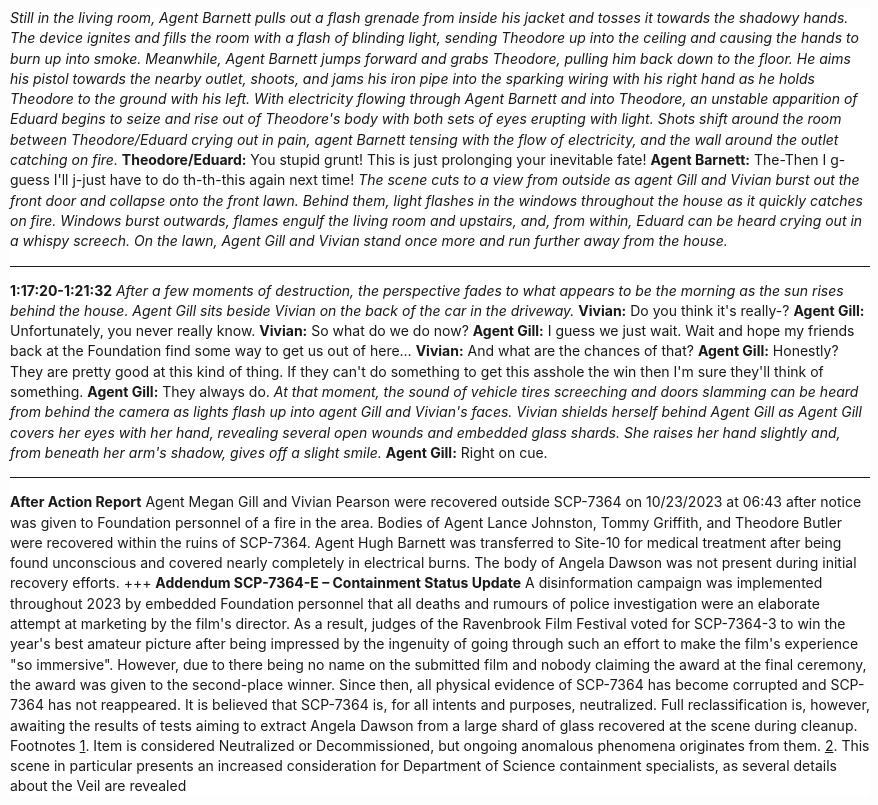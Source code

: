 _Still in the living room, Agent Barnett pulls out a flash grenade from inside his jacket and tosses it towards the shadowy hands. The device ignites and fills the room with a flash of blinding light, sending Theodore up into the ceiling and causing the hands to burn up into smoke. Meanwhile, Agent Barnett jumps forward and grabs Theodore, pulling him back down to the floor. He aims his pistol towards the nearby outlet, shoots, and jams his iron pipe into the sparking wiring with his right hand as he holds Theodore to the ground with his left._
_With electricity flowing through Agent Barnett and into Theodore, an unstable apparition of Eduard begins to seize and rise out of Theodore's body with both sets of eyes erupting with light. Shots shift around the room between Theodore/Eduard crying out in pain, agent Barnett tensing with the flow of electricity, and the wall around the outlet catching on fire._
**Theodore/Eduard:** You stupid grunt! This is just prolonging your inevitable fate!
**Agent Barnett:** The-Then I g-guess I'll j-just have to do th-th-this again next time!
_The scene cuts to a view from outside as agent Gill and Vivian burst out the front door and collapse onto the front lawn. Behind them, light flashes in the windows throughout the house as it quickly catches on fire. Windows burst outwards, flames engulf the living room and upstairs, and, from within, Eduard can be heard crying out in a whispy screech. On the lawn, Agent Gill and Vivian stand once more and run further away from the house._
* * *
**1:17:20-1:21:32**
_After a few moments of destruction, the perspective fades to what appears to be the morning as the sun rises behind the house. Agent Gill sits beside Vivian on the back of the car in the driveway._
**Vivian:** Do you think it's really-?
**Agent Gill:** Unfortunately, you never really know.
**Vivian:** So what do we do now?
**Agent Gill:** I guess we just wait. Wait and hope my friends back at the Foundation find some way to get us out of here…
**Vivian:** And what are the chances of that?
**Agent Gill:** Honestly? They are pretty good at this kind of thing. If they can't do something to get this asshole the win then I'm sure they'll think of something.
**Agent Gill:** They always do.
_At that moment, the sound of vehicle tires screeching and doors slamming can be heard from behind the camera as lights flash up into agent Gill and Vivian's faces. Vivian shields herself behind Agent Gill as Agent Gill covers her eyes with her hand, revealing several open wounds and embedded glass shards. She raises her hand slightly and, from beneath her arm's shadow, gives off a slight smile._
**Agent Gill:** Right on cue.
* * *
**After Action Report**
Agent Megan Gill and Vivian Pearson were recovered outside SCP-7364 on 10/23/2023 at 06:43 after notice was given to Foundation personnel of a fire in the area. Bodies of Agent Lance Johnston, Tommy Griffith, and Theodore Butler were recovered within the ruins of SCP-7364. Agent Hugh Barnett was transferred to Site-10 for medical treatment after being found unconscious and covered nearly completely in electrical burns. The body of Angela Dawson was not present during initial recovery efforts.
+++ **Addendum SCP-7364-E – Containment Status Update**
A disinformation campaign was implemented throughout 2023 by embedded Foundation personnel that all deaths and rumours of police investigation were an elaborate attempt at marketing by the film's director. As a result, judges of the Ravenbrook Film Festival voted for SCP-7364-3 to win the year's best amateur picture after being impressed by the ingenuity of going through such an effort to make the film's experience "so immersive". However, due to there being no name on the submitted film and nobody claiming the award at the final ceremony, the award was given to the second-place winner. Since then, all physical evidence of SCP-7364 has become corrupted and SCP-7364 has not reappeared. It is believed that SCP-7364 is, for all intents and purposes, neutralized.
Full reclassification is, however, awaiting the results of tests aiming to extract Angela Dawson from a large shard of glass recovered at the scene during cleanup.
Footnotes
[1](javascript:;). Item is considered Neutralized or Decommissioned, but ongoing anomalous phenomena originates from them.
[2](javascript:;). This scene in particular presents an increased consideration for Department of Science containment specialists, as several details about the Veil are revealed